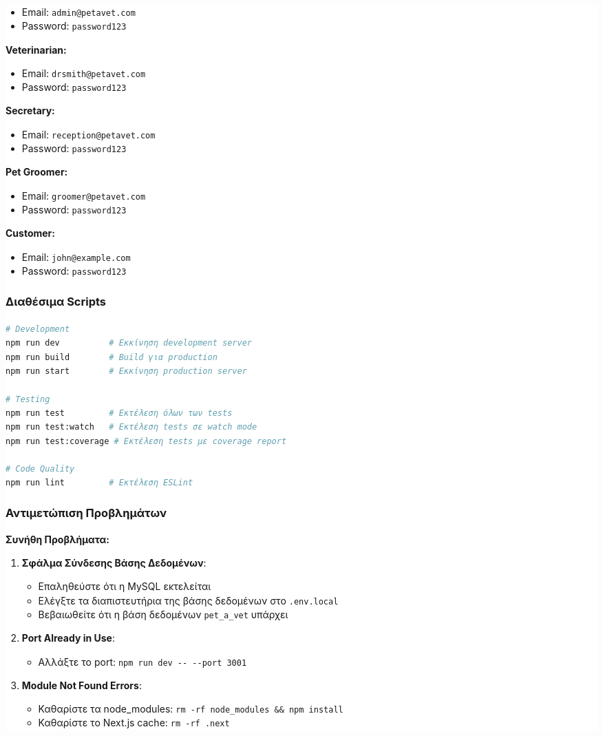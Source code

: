 - Email: `admin@petavet.com`
- Password: `password123`

**Veterinarian:**

- Email: `drsmith@petavet.com`
- Password: `password123`

**Secretary:**

- Email: `reception@petavet.com`
- Password: `password123`

**Pet Groomer:**

- Email: `groomer@petavet.com`
- Password: `password123`

**Customer:**

- Email: `john@example.com`
- Password: `password123`

### Διαθέσιμα Scripts

```bash
# Development
npm run dev          # Εκκίνηση development server
npm run build        # Build για production
npm run start        # Εκκίνηση production server

# Testing
npm run test         # Εκτέλεση όλων των tests
npm run test:watch   # Εκτέλεση tests σε watch mode
npm run test:coverage # Εκτέλεση tests με coverage report

# Code Quality
npm run lint         # Εκτέλεση ESLint
```

### Αντιμετώπιση Προβλημάτων

**Συνήθη Προβλήματα:**

1. **Σφάλμα Σύνδεσης Βάσης Δεδομένων**:

   - Επαληθεύστε ότι η MySQL εκτελείται
   - Ελέγξτε τα διαπιστευτήρια της βάσης δεδομένων στο `.env.local`
   - Βεβαιωθείτε ότι η βάση δεδομένων `pet_a_vet` υπάρχει

2. **Port Already in Use**:

   - Αλλάξτε το port: `npm run dev -- --port 3001`

3. **Module Not Found Errors**:

   - Καθαρίστε τα node_modules: `rm -rf node_modules && npm install`
   - Καθαρίστε το Next.js cache: `rm -rf .next`
